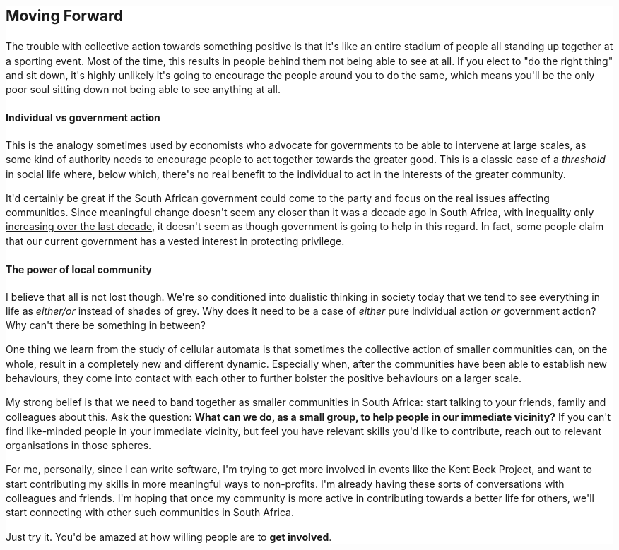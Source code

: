 ## Moving Forward
The trouble with collective action towards something positive is
that it's like an entire stadium of people all standing up together
at a sporting event. Most of the time, this results in people behind
them not being able to see at all. If you elect to "do the right thing"
and sit down, it's highly unlikely it's going to encourage the people
around you to do the same, which means you'll be the only poor soul
sitting down not being able to see anything at all.

#### Individual vs government action
This is the analogy sometimes used by economists who advocate for
governments to be able to intervene at large scales, as some kind of
authority needs to encourage people to act together towards the greater
good. This is a classic case of a *threshold* in social life where,
below which, there's no real benefit to the individual to act in the
interests of the greater community.

It'd certainly be great if the South African government could come to
the party and focus on the real issues affecting communities. Since
meaningful change doesn't seem any closer than it was a decade ago
in South Africa, with
[inequality only increasing over the last decade](http://www.chartbookofeconomicinequality.com/inequality-by-country/south-africa/),
it doesn't seem as though government is going to help in this regard.
In fact, some people claim that our current government has a
[vested interest in protecting privilege](http://www.news24.com/Columnists/MaxduPreez/be-careful-of-how-you-criticise-zuma-20161129).

#### The power of local community
I believe that all is not lost though. We're so conditioned into
dualistic thinking in society today that we tend to see everything
in life as *either/or* instead of shades of grey. Why does it need to
be a case of *either* pure individual action *or* government action?
Why can't there be something in between?

One thing we learn from the study of [cellular automata](https://en.wikipedia.org/wiki/Cellular_automaton)
is that sometimes the collective action of smaller communities can,
on the whole, result in a completely new and different dynamic.
Especially when, after the communities have been able to establish
new behaviours, they come into contact with each other to further
bolster the positive behaviours on a larger scale.

My strong belief is that we need to band together as smaller communities
in South Africa: start talking to your friends, family and colleagues
about this. Ask the question: **What can we do, as a small group, to
help people in our immediate vicinity?** If you can't find like-minded
people in your immediate vicinity, but feel you have relevant skills
you'd like to contribute, reach out to relevant organisations in those
spheres.

For me, personally, since I can write software, I'm trying to get
more involved in events like the
[Kent Beck Project](http://kbp.jcse.org.za/), and want to start
contributing my skills in more meaningful ways to non-profits. I'm
already having these sorts of conversations with colleagues and
friends. I'm hoping that once my community is more active in
contributing towards a better life for others, we'll start connecting
with other such communities in South Africa.

Just try it. You'd be amazed at how willing people are to
**get involved**.
